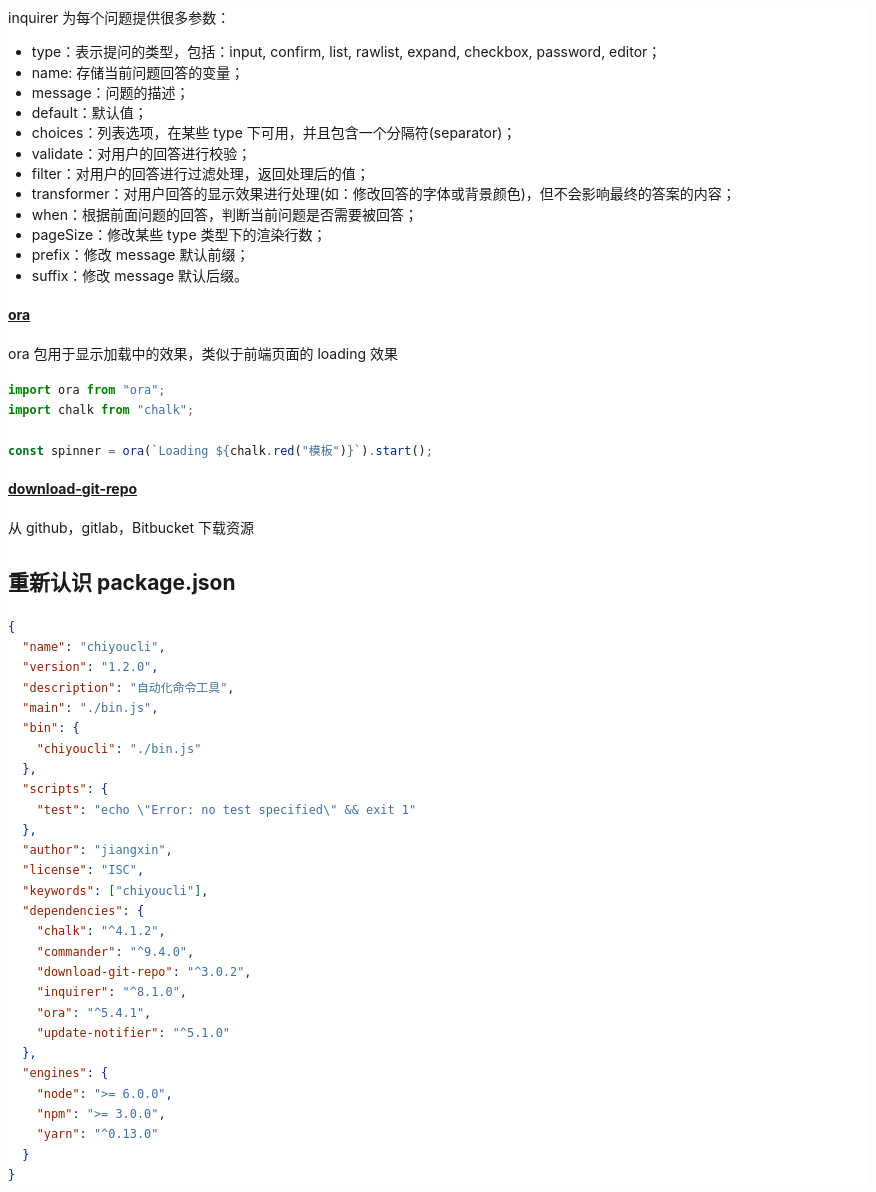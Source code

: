 inquirer 为每个问题提供很多参数：

- type：表示提问的类型，包括：input, confirm, list, rawlist, expand, checkbox, password, editor；
- name: 存储当前问题回答的变量；
- message：问题的描述；
- default：默认值；
- choices：列表选项，在某些 type 下可用，并且包含一个分隔符(separator)；
- validate：对用户的回答进行校验；
- filter：对用户的回答进行过滤处理，返回处理后的值；
- transformer：对用户回答的显示效果进行处理(如：修改回答的字体或背景颜色)，但不会影响最终的答案的内容；
- when：根据前面问题的回答，判断当前问题是否需要被回答；
- pageSize：修改某些 type 类型下的渲染行数；
- prefix：修改 message 默认前缀；
- suffix：修改 message 默认后缀。

#### [ora](https://github.com/sindresorhus/ora)

ora 包用于显示加载中的效果，类似于前端页面的 loading 效果

```js
import ora from "ora";
import chalk from "chalk";

const spinner = ora(`Loading ${chalk.red("模板")}`).start();
```

#### [download-git-repo](https://gitlab.com/flippidippi/download-git-repo)

从 github，gitlab，Bitbucket 下载资源

## 重新认识 package.json

```json
{
  "name": "chiyoucli",
  "version": "1.2.0",
  "description": "自动化命令工具",
  "main": "./bin.js",
  "bin": {
    "chiyoucli": "./bin.js"
  },
  "scripts": {
    "test": "echo \"Error: no test specified\" && exit 1"
  },
  "author": "jiangxin",
  "license": "ISC",
  "keywords": ["chiyoucli"],
  "dependencies": {
    "chalk": "^4.1.2",
    "commander": "^9.4.0",
    "download-git-repo": "^3.0.2",
    "inquirer": "^8.1.0",
    "ora": "^5.4.1",
    "update-notifier": "^5.1.0"
  },
  "engines": {
    "node": ">= 6.0.0",
    "npm": ">= 3.0.0",
    "yarn": "^0.13.0"
  }
}
```

